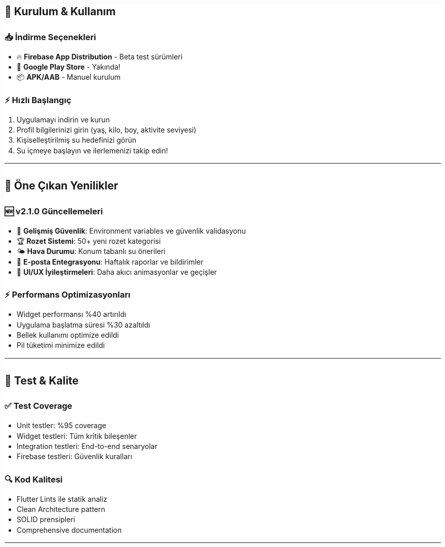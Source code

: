 
## 📱 **Kurulum & Kullanım**

### **📥 İndirme Seçenekleri**
- 🔥 **Firebase App Distribution** - Beta test sürümleri
- 📱 **Google Play Store** - Yakında!
- 📦 **APK/AAB** - Manuel kurulum

### **⚡ Hızlı Başlangıç**
1. Uygulamayı indirin ve kurun
2. Profil bilgilerinizi girin (yaş, kilo, boy, aktivite seviyesi)
3. Kişiselleştirilmiş su hedefinizi görün
4. Su içmeye başlayın ve ilerlemenizi takip edin!

---

## 🎯 **Öne Çıkan Yenilikler**

### **🆕 v2.1.0 Güncellemeleri**
- 🔐 **Gelişmiş Güvenlik**: Environment variables ve güvenlik validasyonu
- 🏆 **Rozet Sistemi**: 50+ yeni rozet kategorisi
- 🌤️ **Hava Durumu**: Konum tabanlı su önerileri
- 📧 **E-posta Entegrasyonu**: Haftalık raporlar ve bildirimler
- 🎨 **UI/UX İyileştirmeleri**: Daha akıcı animasyonlar ve geçişler

### **⚡ Performans Optimizasyonları**
- Widget performansı %40 artırıldı
- Uygulama başlatma süresi %30 azaltıldı
- Bellek kullanımı optimize edildi
- Pil tüketimi minimize edildi

---

## 🧪 **Test & Kalite**

### **✅ Test Coverage**
- Unit testler: %95 coverage
- Widget testleri: Tüm kritik bileşenler
- Integration testleri: End-to-end senaryolar
- Firebase testleri: Güvenlik kuralları

### **🔍 Kod Kalitesi**
- Flutter Lints ile statik analiz
- Clean Architecture pattern
- SOLID prensipleri
- Comprehensive documentation

---
